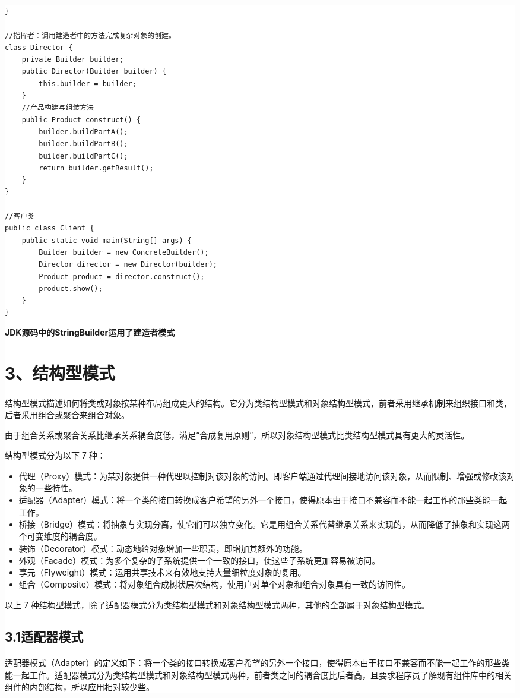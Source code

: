 ```
}

//指挥者：调用建造者中的方法完成复杂对象的创建。
class Director {
    private Builder builder;
    public Director(Builder builder) {
        this.builder = builder;
    }
    //产品构建与组装方法
    public Product construct() {
        builder.buildPartA();
        builder.buildPartB();
        builder.buildPartC();
        return builder.getResult();
    }
}

//客户类
public class Client {
    public static void main(String[] args) {
        Builder builder = new ConcreteBuilder();
        Director director = new Director(builder);
        Product product = director.construct();
        product.show();
    }
}

```

**JDK源码中的StringBuilder运用了建造者模式**

# 3、结构型模式

结构型模式描述如何将类或对象按某种布局组成更大的结构。它分为类结构型模式和对象结构型模式，前者采用继承机制来组织接口和类，后者釆用组合或聚合来组合对象。

由于组合关系或聚合关系比继承关系耦合度低，满足“合成复用原则”，所以对象结构型模式比类结构型模式具有更大的灵活性。

结构型模式分为以下 7 种：
- 代理（Proxy）模式：为某对象提供一种代理以控制对该对象的访问。即客户端通过代理间接地访问该对象，从而限制、增强或修改该对象的一些特性。
- 适配器（Adapter）模式：将一个类的接口转换成客户希望的另外一个接口，使得原本由于接口不兼容而不能一起工作的那些类能一起工作。
- 桥接（Bridge）模式：将抽象与实现分离，使它们可以独立变化。它是用组合关系代替继承关系来实现的，从而降低了抽象和实现这两个可变维度的耦合度。
- 装饰（Decorator）模式：动态地给对象增加一些职责，即增加其额外的功能。
- 外观（Facade）模式：为多个复杂的子系统提供一个一致的接口，使这些子系统更加容易被访问。
- 享元（Flyweight）模式：运用共享技术来有效地支持大量细粒度对象的复用。
- 组合（Composite）模式：将对象组合成树状层次结构，使用户对单个对象和组合对象具有一致的访问性。

以上 7 种结构型模式，除了适配器模式分为类结构型模式和对象结构型模式两种，其他的全部属于对象结构型模式。

## 3.1适配器模式

适配器模式（Adapter）的定义如下：将一个类的接口转换成客户希望的另外一个接口，使得原本由于接口不兼容而不能一起工作的那些类能一起工作。适配器模式分为类结构型模式和对象结构型模式两种，前者类之间的耦合度比后者高，且要求程序员了解现有组件库中的相关组件的内部结构，所以应用相对较少些。
